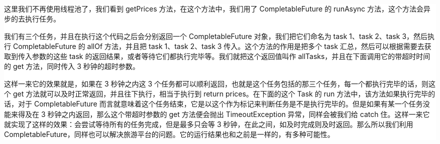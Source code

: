   ```java
   ```

   这里我们不再使用线程池了，我们看到 getPrices 方法，在这个方法中，我们用了 CompletableFuture 的 runAsync 方法，这个方法会异步的去执行任务。

   我们有三个任务，并且在执行这个代码之后会分别返回一个 CompletableFuture 对象，我们把它们命名为 task 1、task 2、task 3，然后执行 CompletableFuture 的 allOf 方法，并且把 task 1、task 2、task 3 传入。这个方法的作用是把多个 task 汇总，然后可以根据需要去获取到传入参数的这些 task 的返回结果，或者等待它们都执行完毕等。我们就把这个返回值叫作 allTasks，并且在下面调用它的带超时时间的 get 方法，同时传入 3 秒钟的超时参数。

   这样一来它的效果就是，如果在 3 秒钟之内这 3 个任务都可以顺利返回，也就是这个任务包括的那三个任务，每一个都执行完毕的话，则这个 get 方法就可以及时正常返回，并且往下执行，相当于执行到 return prices。在下面的这个 Task 的 run 方法中，该方法如果执行完毕的话，对于 CompletableFuture 而言就意味着这个任务结束，它是以这个作为标记来判断任务是不是执行完毕的。但是如果有某一个任务没能来得及在 3 秒钟之内返回，那么这个带超时参数的 get 方法便会抛出 TimeoutException 异常，同样会被我们给 catch 住。这样一来它就实现了这样的效果：会尝试等待所有的任务完成，但是最多只会等 3 秒钟，在此之间，如及时完成则及时返回。那么所以我们利用 CompletableFuture，同样也可以解决旅游平台的问题。它的运行结果也和之前是一样的，有多种可能性。

